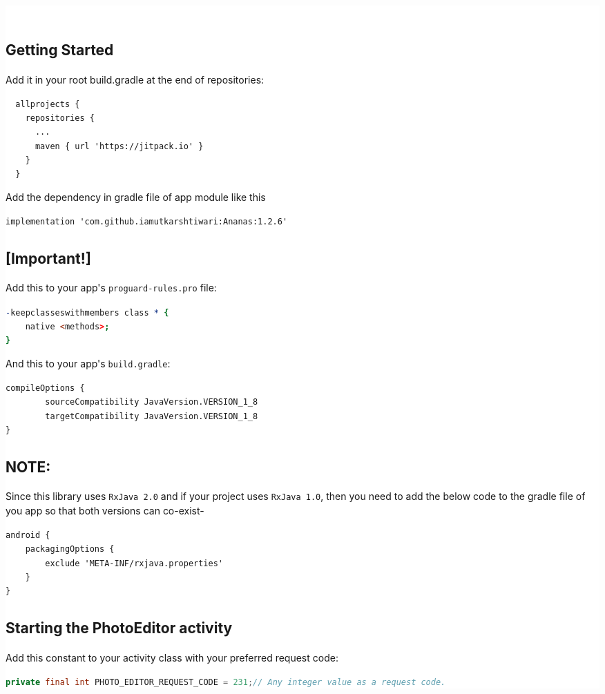 <br>

## Getting Started
Add it in your root build.gradle at the end of repositories:
```
  allprojects {
    repositories {
      ...
      maven { url 'https://jitpack.io' }
    }
  }
```


Add the dependency in gradle file of app module like this
```
implementation 'com.github.iamutkarshtiwari:Ananas:1.2.6'
```

## [Important!]

Add this to your app's `proguard-rules.pro` file:

```pro
-keepclasseswithmembers class * {
    native <methods>;
}
```

And this to your app's `build.gradle`:

```
compileOptions {
        sourceCompatibility JavaVersion.VERSION_1_8
        targetCompatibility JavaVersion.VERSION_1_8
}
```

## NOTE:

Since this library uses `RxJava 2.0` and if your project uses `RxJava 1.0`, then you need to add the below code to the gradle file of you app so that both versions can co-exist-
```
android {
    packagingOptions {
        exclude 'META-INF/rxjava.properties'
    }
}
```

## Starting the PhotoEditor activity

Add this constant to your activity class with your preferred request code:
```java
private final int PHOTO_EDITOR_REQUEST_CODE = 231;// Any integer value as a request code.
```
